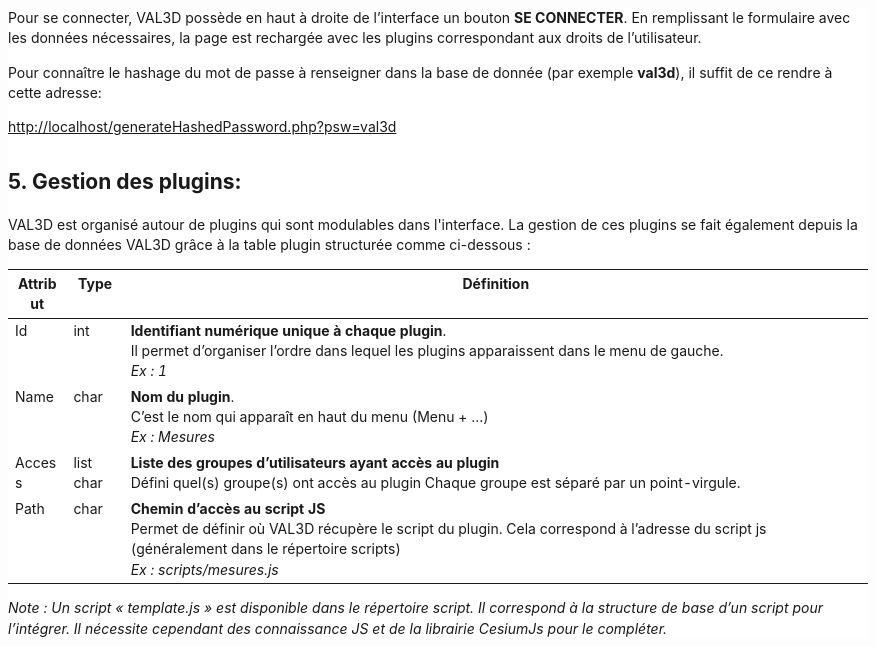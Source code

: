 
Pour se connecter, VAL3D possède en haut à droite de l’interface un bouton __SE CONNECTER__. En remplissant le formulaire avec les données nécessaires, la page est
rechargée avec les plugins correspondant aux droits de l’utilisateur.

Pour connaître le hashage du mot de passe à renseigner dans la base de donnée (par exemple __val3d__), il suffit de ce rendre à cette adresse:

[http://localhost/generateHashedPassword.php?psw=val3d](http://localhost/generateHashedPassword.php?psw=val3d)

## 5. Gestion des plugins:

VAL3D est organisé autour de plugins qui sont modulables dans l'interface. La gestion de ces plugins se fait également depuis la base de données VAL3D grâce à la table plugin structurée comme ci-dessous :

| Attribut | Type | Définition |
| -------- | ---- | ---------- |
| Id | int | __Identifiant numérique unique à chaque plugin__. <br /> Il permet d’organiser l’ordre dans lequel les plugins apparaissent dans le menu de gauche. <br /> *Ex : 1* |
| Name | char | __Nom du plugin__. <br /> C’est le nom qui apparaît en haut du menu (Menu + …) <br /> *Ex : Mesures* |
| Access | list char | __Liste des groupes d’utilisateurs ayant accès au plugin__ <br /> Défini quel(s) groupe(s) ont accès au plugin Chaque groupe est séparé par un point-virgule. | *Ex: BASIC;BIM_MANAGER;ADMIN;* <br /> |
| Path | char | __Chemin d’accès au script JS__ <br /> Permet de définir où VAL3D récupère le script du plugin. Cela correspond à l’adresse du script js (généralement dans le répertoire scripts) <br /> *Ex : scripts/mesures.js* |

*Note : Un script « template.js » est disponible dans le répertoire script. Il correspond à la structure de base
d’un script pour l’intégrer. Il nécessite cependant des connaissance JS et de la librairie CesiumJs pour le compléter.*
